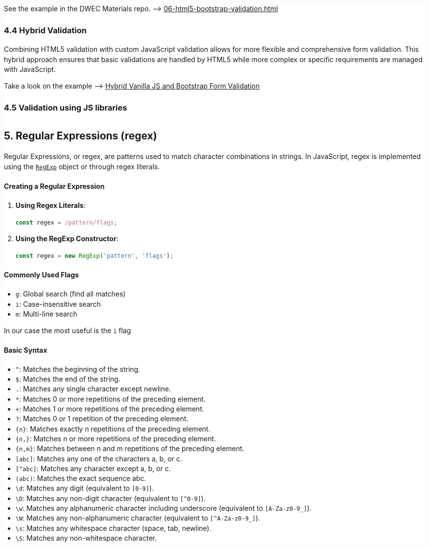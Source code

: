 See the example in the DWEC Materials repo. --> [06-html5-bootstrap-validation.html](https://github.com/jeatzr/dwec-materials/blob/main/05-events-forms/forms/06-html5-bootstrap-validation.html)

### 4.4 **Hybrid Validation**

Combining HTML5 validation with custom JavaScript validation allows for more flexible and comprehensive form validation. This hybrid approach ensures that basic validations are handled by HTML5 while more complex or specific requirements are managed with JavaScript.


Take a look on the example --> [Hybrid Vanilla JS and Bootstrap Form Validation](https://github.com/jeatzr/dwec-materials/blob/main/05-events-forms/forms/07-hybrid-validation-bootstrap-vanillajs.html)

### 4.5 **Validation using JS libraries**

## 5. **Regular Expressions (regex)**

Regular Expressions, or regex, are patterns used to match character combinations in strings. In JavaScript, regex is implemented using the [`RegExp`](https://developer.mozilla.org/en-US/docs/Web/JavaScript/Guide/Regular_expressions) object or through regex literals.

#### Creating a Regular Expression

1. **Using Regex Literals**:
   ```javascript
   const regex = /pattern/flags;
   ```
2. **Using the RegExp Constructor**:
   ```js
   const regex = new RegExp('pattern', 'flags');
   ```

#### Commonly Used Flags

- `g`: Global search (find all matches)
- `i`: Case-insensitive search
- `m`: Multi-line search

In our case the most useful is the `i` flag

#### Basic Syntax

- `^`: Matches the beginning of the string.
- `$`: Matches the end of the string.
- `.`: Matches any single character except newline.
- `*`: Matches 0 or more repetitions of the preceding element.
- `+`: Matches 1 or more repetitions of the preceding element.
- `?`: Matches 0 or 1 repetition of the preceding element.
- `{n}`: Matches exactly n repetitions of the preceding element.
- `{n,}`: Matches n or more repetitions of the preceding element.
- `{n,m}`: Matches between n and m repetitions of the preceding element.
- `[abc]`: Matches any one of the characters a, b, or c.
- `[^abc]`: Matches any character except a, b, or c.
- `(abc)`: Matches the exact sequence abc.
- `\d`: Matches any digit (equivalent to `[0-9]`).
- `\D`: Matches any non-digit character (equivalent to `[^0-9]`).
- `\w`: Matches any alphanumeric character including underscore (equivalent to `[A-Za-z0-9_]`).
- `\W`: Matches any non-alphanumeric character (equivalent to `[^A-Za-z0-9_]`).
- `\s`: Matches any whitespace character (space, tab, newline).
- `\S`: Matches any non-whitespace character.

